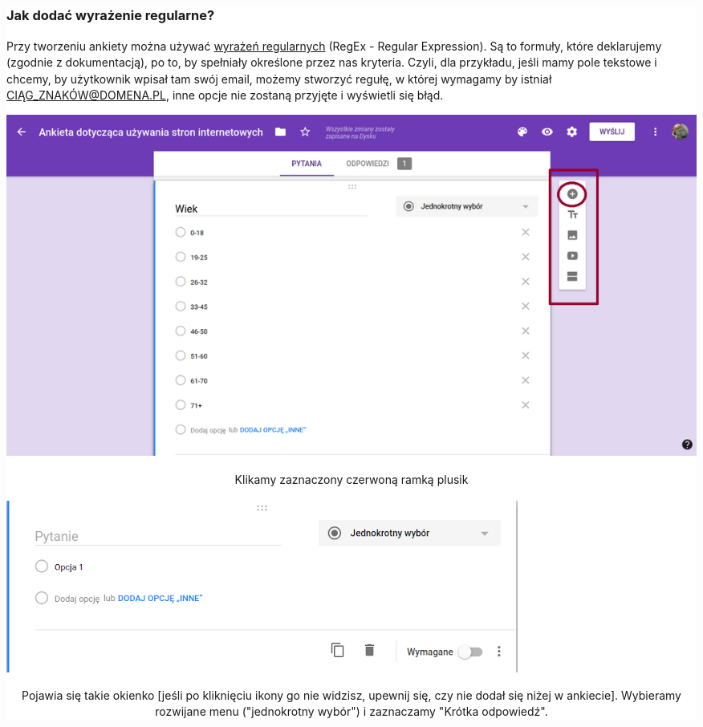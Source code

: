 ### Jak dodać wyrażenie regularne?


Przy tworzeniu ankiety można używać [wyrażeń regularnych](https://support.google.com/a/answer/1371417 "wyrażeń regularnych") (RegEx - Regular Expression). Są to formuły, które deklarujemy (zgodnie z dokumentacją), po to, by spełniały określone przez nas kryteria. Czyli, dla przykładu, jeśli mamy pole tekstowe i chcemy, by użytkownik wpisał tam swój email, możemy stworzyć regułę, w której wymagamy by istniał CIĄG_ZNAKÓW@DOMENA.PL, inne opcje nie zostaną przyjęte i wyświetli się błąd.





![Klikamy zaznaczony czerwoną ramką plusik ](/images/posts/ankiety/17.png "Klikamy zaznaczony czerwoną ramką plusik ")
<div align="center">
Klikamy zaznaczony czerwoną ramką plusik 
</div>

![okienko](/images/posts/ankiety/18.png "okienko")
<div align="center">
Pojawia się takie okienko [jeśli po kliknięciu ikony go nie widzisz, upewnij się, czy nie dodał się niżej w ankiecie]. Wybieramy rozwijane menu ("jednokrotny wybór") i zaznaczamy "Krótka odpowiedź".
</div>
